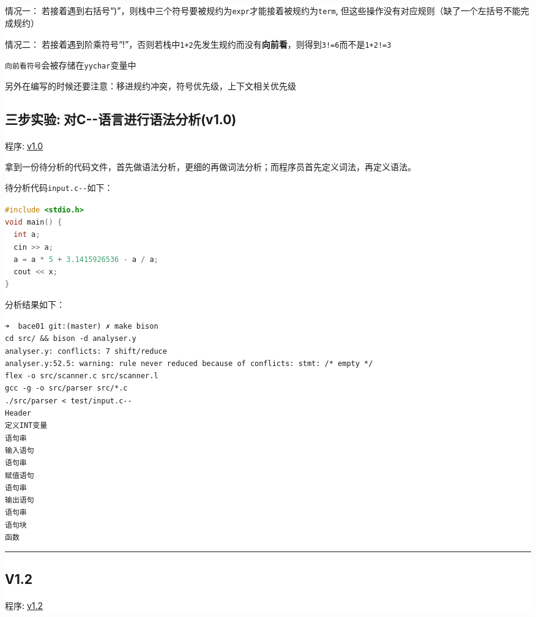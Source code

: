 情况一：
若接着遇到右括号“)”，则栈中三个符号要被规约为`expr`才能接着被规约为`term`, 但这些操作没有对应规则（缺了一个左括号不能完成规约）

情况二：
若接着遇到阶乘符号“!”，否则若栈中`1+2`先发生规约而没有**向前看**，则得到`3!=6`而不是`1+2!=3`

`向前看符号`会被存储在`yychar`变量中

另外在编写的时候还要注意：移进规约冲突，符号优先级，上下文相关优先级


## 三步实验: 对C--语言进行语法分析(v1.0)

程序: [v1.0](https://github.com/chenkangyang/bace01/releases/tag/v1.0)

拿到一份待分析的代码文件，首先做语法分析，更细的再做词法分析；而程序员首先定义词法，再定义语法。

待分析代码`input.c--`如下：

```c
#include <stdio.h>
void main() {
  int a;
  cin >> a;
  a = a * 5 + 3.1415926536 - a / a;
  cout << x;
}
```

分析结果如下：
```
➜  bace01 git:(master) ✗ make bison
cd src/ && bison -d analyser.y
analyser.y: conflicts: 7 shift/reduce
analyser.y:52.5: warning: rule never reduced because of conflicts: stmt: /* empty */
flex -o src/scanner.c src/scanner.l
gcc -g -o src/parser src/*.c
./src/parser < test/input.c--
Header
定义INT变量
语句串
输入语句
语句串
赋值语句
语句串
输出语句
语句串
语句块
函数
```

---


## V1.2
程序: [v1.2](https://github.com/chenkangyang/bace01/releases/tag/v1.2)
